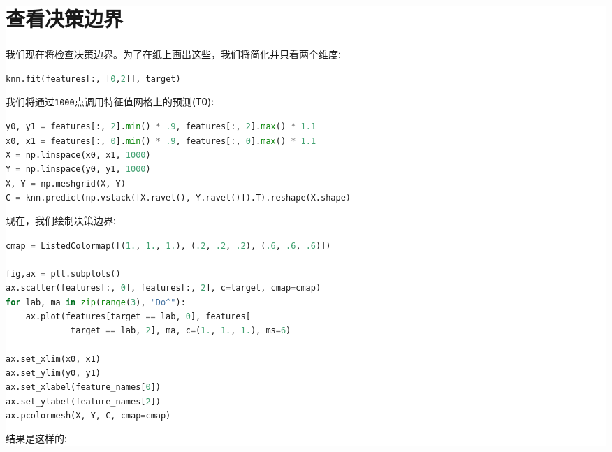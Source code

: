 # 查看决策边界

我们现在将检查决策边界。为了在纸上画出这些，我们将简化并只看两个维度:

```py
knn.fit(features[:, [0,2]], target)  
```

我们将通过`1000`点调用特征值网格上的预测(T0):

```py
y0, y1 = features[:, 2].min() * .9, features[:, 2].max() * 1.1 
x0, x1 = features[:, 0].min() * .9, features[:, 0].max() * 1.1 
X = np.linspace(x0, x1, 1000) 
Y = np.linspace(y0, y1, 1000) 
X, Y = np.meshgrid(X, Y) 
C = knn.predict(np.vstack([X.ravel(), Y.ravel()]).T).reshape(X.shape)  
```

现在，我们绘制决策边界:

```py
cmap = ListedColormap([(1., 1., 1.), (.2, .2, .2), (.6, .6, .6)]) 

fig,ax = plt.subplots() 
ax.scatter(features[:, 0], features[:, 2], c=target, cmap=cmap) 
for lab, ma in zip(range(3), "Do^"): 
    ax.plot(features[target == lab, 0], features[ 
             target == lab, 2], ma, c=(1., 1., 1.), ms=6) 

ax.set_xlim(x0, x1) 
ax.set_ylim(y0, y1) 
ax.set_xlabel(feature_names[0]) 
ax.set_ylabel(feature_names[2]) 
ax.pcolormesh(X, Y, C, cmap=cmap) 
```

结果是这样的:
